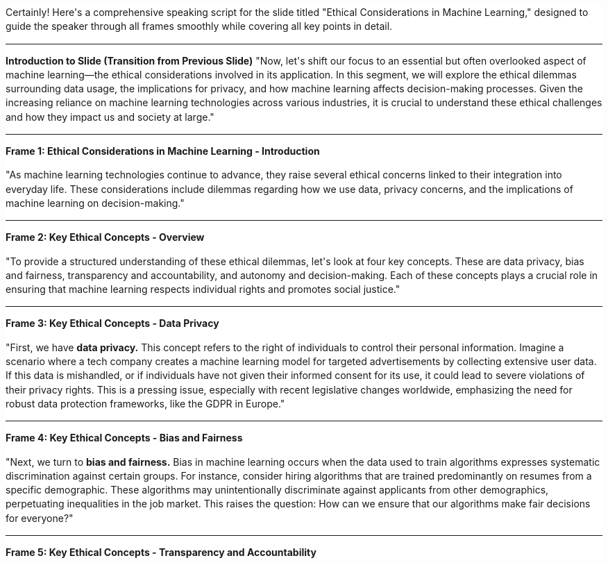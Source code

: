 Certainly! Here's a comprehensive speaking script for the slide titled "Ethical Considerations in Machine Learning," designed to guide the speaker through all frames smoothly while covering all key points in detail.

---

**Introduction to Slide (Transition from Previous Slide)**
"Now, let's shift our focus to an essential but often overlooked aspect of machine learning—the ethical considerations involved in its application. In this segment, we will explore the ethical dilemmas surrounding data usage, the implications for privacy, and how machine learning affects decision-making processes. Given the increasing reliance on machine learning technologies across various industries, it is crucial to understand these ethical challenges and how they impact us and society at large."

---

**Frame 1: Ethical Considerations in Machine Learning - Introduction**

"As machine learning technologies continue to advance, they raise several ethical concerns linked to their integration into everyday life. These considerations include dilemmas regarding how we use data, privacy concerns, and the implications of machine learning on decision-making."

---

**Frame 2: Key Ethical Concepts - Overview**

"To provide a structured understanding of these ethical dilemmas, let's look at four key concepts. These are data privacy, bias and fairness, transparency and accountability, and autonomy and decision-making. Each of these concepts plays a crucial role in ensuring that machine learning respects individual rights and promotes social justice."

---

**Frame 3: Key Ethical Concepts - Data Privacy**

"First, we have **data privacy.** This concept refers to the right of individuals to control their personal information. Imagine a scenario where a tech company creates a machine learning model for targeted advertisements by collecting extensive user data. If this data is mishandled, or if individuals have not given their informed consent for its use, it could lead to severe violations of their privacy rights. This is a pressing issue, especially with recent legislative changes worldwide, emphasizing the need for robust data protection frameworks, like the GDPR in Europe."

---

**Frame 4: Key Ethical Concepts - Bias and Fairness**

"Next, we turn to **bias and fairness.** Bias in machine learning occurs when the data used to train algorithms expresses systematic discrimination against certain groups. For instance, consider hiring algorithms that are trained predominantly on resumes from a specific demographic. These algorithms may unintentionally discriminate against applicants from other demographics, perpetuating inequalities in the job market. This raises the question: How can we ensure that our algorithms make fair decisions for everyone?"

---

**Frame 5: Key Ethical Concepts - Transparency and Accountability**
